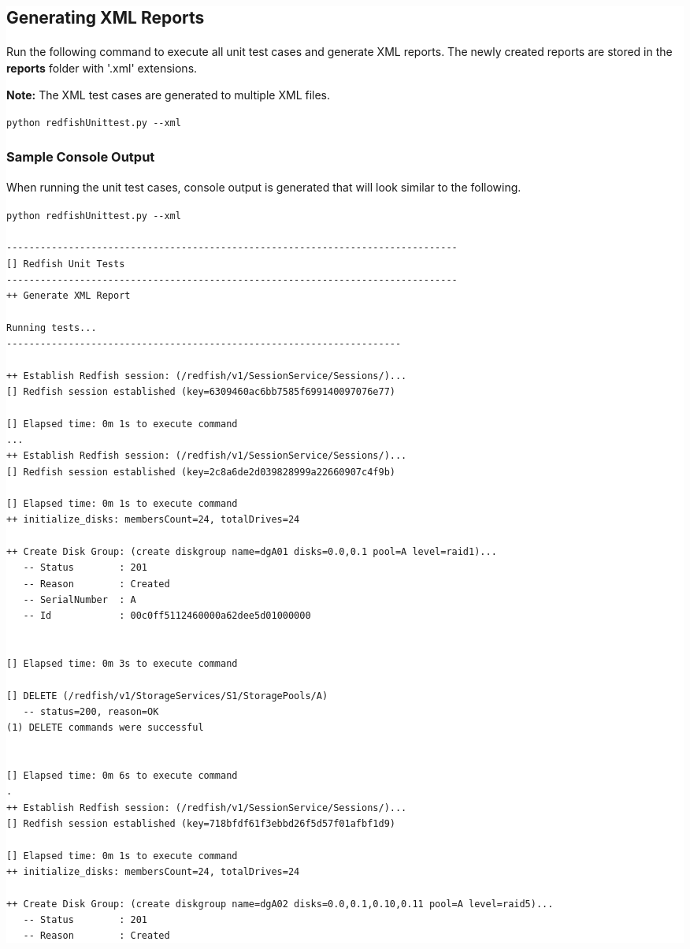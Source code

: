 
## Generating XML Reports

Run the following command to execute all unit test cases and generate XML reports. The newly created reports are
stored in the **reports** folder with '.xml' extensions.

**Note:** The XML test cases are generated to multiple XML files.

```
python redfishUnittest.py --xml
```
 
 
### Sample Console Output

When running the unit test cases, console output is generated that will look similar to the following.

```
python redfishUnittest.py --xml

--------------------------------------------------------------------------------
[] Redfish Unit Tests
--------------------------------------------------------------------------------
++ Generate XML Report

Running tests...
----------------------------------------------------------------------

++ Establish Redfish session: (/redfish/v1/SessionService/Sessions/)...
[] Redfish session established (key=6309460ac6bb7585f699140097076e77)

[] Elapsed time: 0m 1s to execute command
...
++ Establish Redfish session: (/redfish/v1/SessionService/Sessions/)...
[] Redfish session established (key=2c8a6de2d039828999a22660907c4f9b)

[] Elapsed time: 0m 1s to execute command
++ initialize_disks: membersCount=24, totalDrives=24

++ Create Disk Group: (create diskgroup name=dgA01 disks=0.0,0.1 pool=A level=raid1)...
   -- Status        : 201
   -- Reason        : Created
   -- SerialNumber  : A
   -- Id            : 00c0ff5112460000a62dee5d01000000


[] Elapsed time: 0m 3s to execute command

[] DELETE (/redfish/v1/StorageServices/S1/StoragePools/A)
   -- status=200, reason=OK
(1) DELETE commands were successful


[] Elapsed time: 0m 6s to execute command
.
++ Establish Redfish session: (/redfish/v1/SessionService/Sessions/)...
[] Redfish session established (key=718bfdf61f3ebbd26f5d57f01afbf1d9)

[] Elapsed time: 0m 1s to execute command
++ initialize_disks: membersCount=24, totalDrives=24

++ Create Disk Group: (create diskgroup name=dgA02 disks=0.0,0.1,0.10,0.11 pool=A level=raid5)...
   -- Status        : 201
   -- Reason        : Created
```